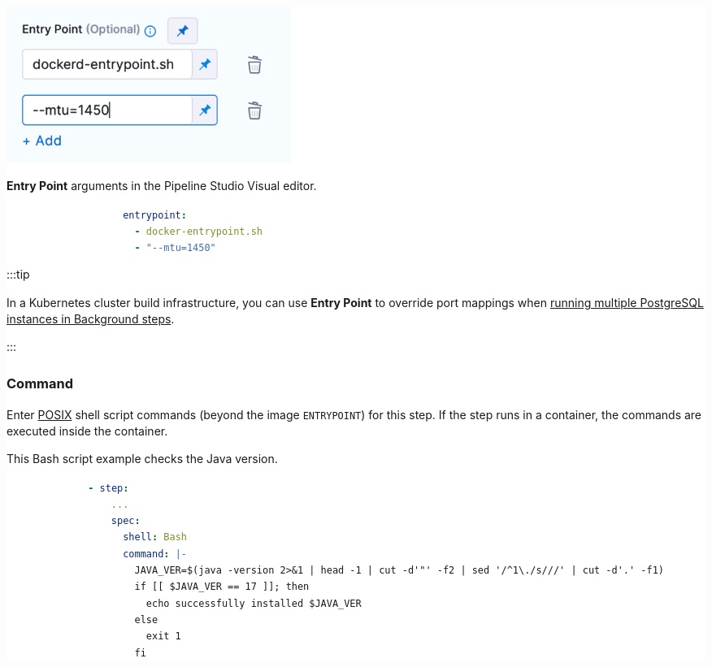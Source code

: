 ![](./static/dind-background-step-entry-point.png)

<figcaption><b>Entry Point</b> arguments in the Pipeline Studio Visual editor.</figcaption>
</figure>


</TabItem>
  <TabItem value="YAML" label="YAML" default>


```yaml
                    entrypoint:
                      - docker-entrypoint.sh
                      - "--mtu=1450"
```


</TabItem>
</Tabs>


:::tip

In a Kubernetes cluster build infrastructure, you can use **Entry Point** to override port mappings when [running multiple PostgreSQL instances in Background steps](./multiple-postgres).

:::

### Command

Enter [POSIX](https://en.wikipedia.org/wiki/POSIX) shell script commands (beyond the image `ENTRYPOINT`) for this step. If the step runs in a container, the commands are executed inside the container.

<Tabs>
  <TabItem value="bash" label="Bash" default>

This Bash script example checks the Java version.

```yaml
              - step:
                  ...
                  spec:
                    shell: Bash
                    command: |-
                      JAVA_VER=$(java -version 2>&1 | head -1 | cut -d'"' -f2 | sed '/^1\./s///' | cut -d'.' -f1)
                      if [[ $JAVA_VER == 17 ]]; then
                        echo successfully installed $JAVA_VER
                      else
                        exit 1
                      fi
```
